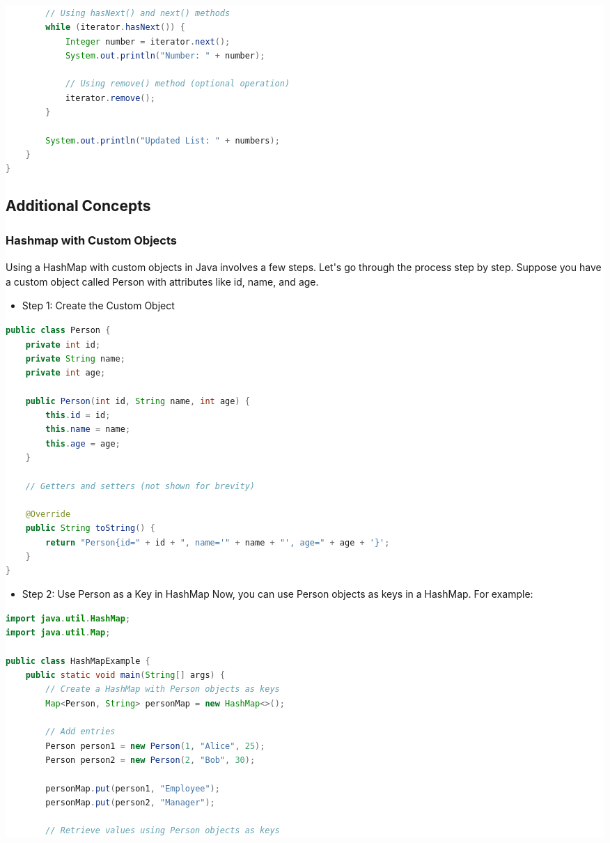 ```java
        // Using hasNext() and next() methods
        while (iterator.hasNext()) {
            Integer number = iterator.next();
            System.out.println("Number: " + number);

            // Using remove() method (optional operation)
            iterator.remove();
        }

        System.out.println("Updated List: " + numbers);
    }
}
```

## Additional Concepts

### Hashmap with Custom Objects

Using a HashMap with custom objects in Java involves a few steps. Let's go through the process step by step. Suppose you
have a custom object called Person with attributes like id, name, and age.

- Step 1: Create the Custom Object

```java
public class Person {
    private int id;
    private String name;
    private int age;

    public Person(int id, String name, int age) {
        this.id = id;
        this.name = name;
        this.age = age;
    }

    // Getters and setters (not shown for brevity)

    @Override
    public String toString() {
        return "Person{id=" + id + ", name='" + name + "', age=" + age + '}';
    }
}
```

- Step 2: Use Person as a Key in HashMap
  Now, you can use Person objects as keys in a HashMap. For example:

```java
import java.util.HashMap;
import java.util.Map;

public class HashMapExample {
    public static void main(String[] args) {
        // Create a HashMap with Person objects as keys
        Map<Person, String> personMap = new HashMap<>();

        // Add entries
        Person person1 = new Person(1, "Alice", 25);
        Person person2 = new Person(2, "Bob", 30);

        personMap.put(person1, "Employee");
        personMap.put(person2, "Manager");

        // Retrieve values using Person objects as keys
```